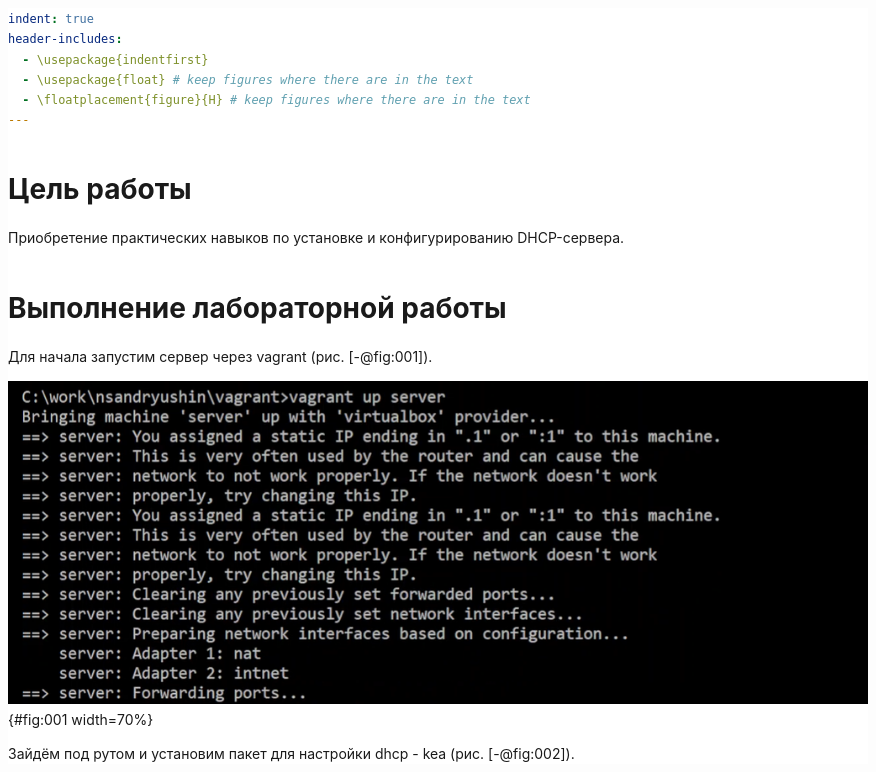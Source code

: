 ```yaml
indent: true
header-includes:
  - \usepackage{indentfirst}
  - \usepackage{float} # keep figures where there are in the text
  - \floatplacement{figure}{H} # keep figures where there are in the text
---
```


# Цель работы

Приобретение практических навыков по установке и конфигурированию DHCP-сервера.

# Выполнение лабораторной работы

Для начала запустим сервер через vagrant (рис. [-@fig:001]).

![Запуск сервера](image/1.png){#fig:001 width=70%}

Зайдём под рутом и установим пакет для настройки dhcp - kea (рис. [-@fig:002]).
